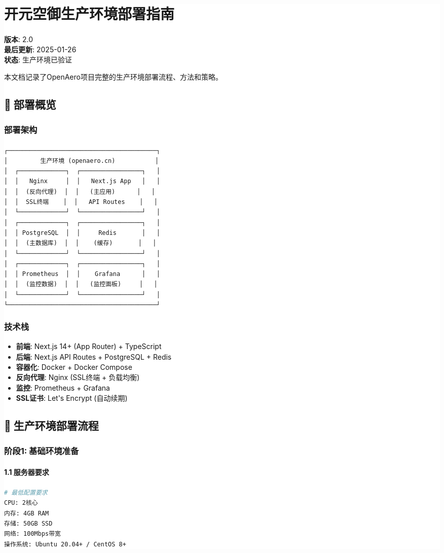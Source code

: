 # 开元空御生产环境部署指南

**版本**: 2.0  
**最后更新**: 2025-01-26  
**状态**: 生产环境已验证  

本文档记录了OpenAero项目完整的生产环境部署流程、方法和策略。

## 🎯 部署概览

### 部署架构
```
┌─────────────────────────────────────────┐
│         生产环境 (openaero.cn)           │
│  ┌─────────────┐  ┌─────────────────┐   │
│  │   Nginx     │  │   Next.js App   │   │
│  │  (反向代理)  │  │   (主应用)      │   │
│  │  SSL终端    │  │   API Routes    │   │
│  └─────────────┘  └─────────────────┘   │
│  ┌─────────────┐  ┌─────────────────┐   │
│  │ PostgreSQL  │  │     Redis       │   │
│  │  (主数据库)  │  │    (缓存)       │   │
│  └─────────────┘  └─────────────────┘   │
│  ┌─────────────┐  ┌─────────────────┐   │
│  │ Prometheus  │  │    Grafana      │   │
│  │  (监控数据)  │  │   (监控面板)     │   │
│  └─────────────┘  └─────────────────┘   │
└─────────────────────────────────────────┘
```

### 技术栈
- **前端**: Next.js 14+ (App Router) + TypeScript
- **后端**: Next.js API Routes + PostgreSQL + Redis
- **容器化**: Docker + Docker Compose
- **反向代理**: Nginx (SSL终端 + 负载均衡)
- **监控**: Prometheus + Grafana
- **SSL证书**: Let's Encrypt (自动续期)

## 🚀 生产环境部署流程

### 阶段1: 基础环境准备

#### 1.1 服务器要求
```bash
# 最低配置要求
CPU: 2核心
内存: 4GB RAM
存储: 50GB SSD
网络: 100Mbps带宽
操作系统: Ubuntu 20.04+ / CentOS 8+
```
